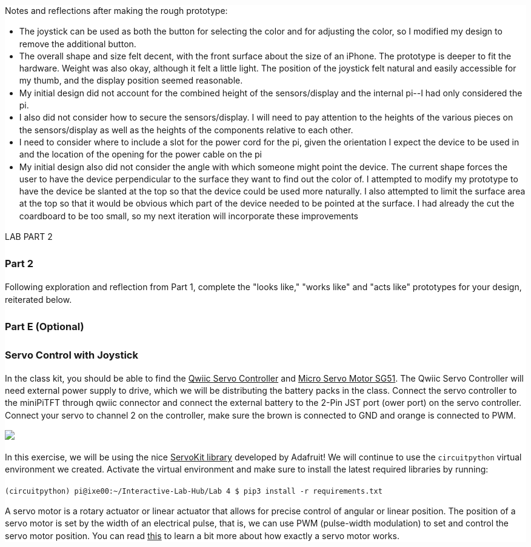 Notes and reflections after making the rough prototype:
- The joystick can be used as both the button for selecting the color and for adjusting the color, so I modified my design to remove the additional button.
- The overall shape and size felt decent, with the front surface about the size of an iPhone. The prototype is deeper to fit the hardware. Weight was also okay, although it felt a little light. The position of the joystick felt natural and easily accessible for my thumb, and the display position seemed reasonable.
- My initial design did not account for the combined height of the sensors/display and the internal pi--I had only considered the pi.
- I also did not consider how to secure the sensors/display. I will need to pay attention to the heights of the various pieces on the sensors/display as well as the heights of the components relative to each other.
- I need to consider where to include a slot for the power cord for the pi, given the orientation I expect the device to be used in and the location of the opening for the power cable on the pi
- My initial design also did not consider the angle with which someone might point the device. The current shape forces the user to have the device perpendicular to the surface they want to find out the color of. I attempted to modify my prototype to have the device be slanted at the top so that the device could be used more naturally. I also attempted to limit the surface area at the top so that it would be obvious which part of the device needed to be pointed at the surface. I had already the cut the coardboard to be too small, so my next iteration will incorporate these improvements

LAB PART 2

### Part 2

Following exploration and reflection from Part 1, complete the "looks like," "works like" and "acts like" prototypes for your design, reiterated below.

### Part E (Optional)
### Servo Control with Joystick

In the class kit, you should be able to find the [Qwiic Servo Controller](https://www.sparkfun.com/products/16773) and [Micro Servo Motor SG51](https://www.adafruit.com/product/2201). The Qwiic Servo Controller will need external power supply to drive, which we will be distributing the battery packs in the class. Connect the servo controller to the miniPiTFT through qwiic connector and connect the external battery to the 2-Pin JST port (ower port) on the servo controller. Connect your servo to channel 2 on the controller, make sure the brown is connected to GND and orange is connected to PWM.

<img src="https://scontent-lga3-1.xx.fbcdn.net/v/t1.15752-9/245605956_303690921194525_3309212261588023460_n.jpg?_nc_cat=110&ccb=1-5&_nc_sid=ae9488&_nc_ohc=FvFLlClTKuUAX9nJ3LR&_nc_ht=scontent-lga3-1.xx&oh=b7ec1abc8d458b6c1b7a00a6f11398ac&oe=618D7D96" width="400"/>

In this exercise, we will be using the nice [ServoKit library](https://learn.adafruit.com/16-channel-pwm-servo-driver/python-circuitpython) developed by Adafruit! We will continue to use the `circuitpython` virtual environment we created. Activate the virtual environment and make sure to install the latest required libraries by running:

```
(circuitpython) pi@ixe00:~/Interactive-Lab-Hub/Lab 4 $ pip3 install -r requirements.txt
```

A servo motor is a rotary actuator or linear actuator that allows for precise control of angular or linear position. The position of a servo motor is set by the width of an electrical pulse, that is, we can use PWM (pulse-width modulation) to set and control the servo motor position. You can read [this](https://learn.adafruit.com/adafruit-arduino-lesson-14-servo-motors/servo-motors) to learn a bit more about how exactly a servo motor works.
